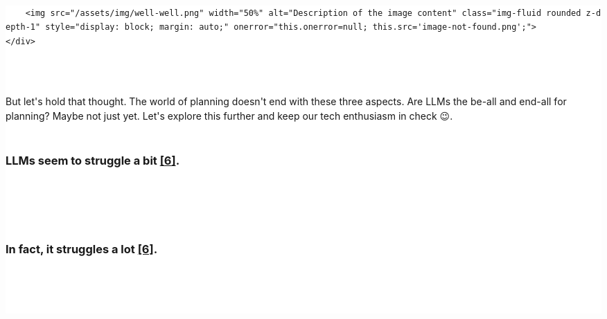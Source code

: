         <img src="/assets/img/well-well.png" width="50%" alt="Description of the image content" class="img-fluid rounded z-depth-1" style="display: block; margin: auto;" onerror="this.onerror=null; this.src='image-not-found.png';">
    </div>
</div><br><br>

But let's hold that thought. The world of planning doesn't end with these three aspects. 
Are LLMs the be-all and end-all for planning? Maybe not just yet. Let's explore this further and keep our tech enthusiasm in check 😉.
<br><br>

### LLMs seem to struggle a bit [[6]](#6).<br><br>

<div class="row">
    <div class="col-sm-12 col-md-6 offset-md-3 mt-3 mt-md-0">
        <video class="img-fluid rounded z-depth-1" controls style="display: block; margin-left: auto; margin-right: auto;">
            <source src="/assets/videos/say_final_hanoi.mp4" type="video/mp4">
            Your browser does not support the video tag.
        </video>
    </div>
</div><br><br>


### In fact, it struggles a lot [[6]](#6).<br><br>

<div class="row">
    <!-- Full width video -->
    <div class="col-sm-12 col-md-6 offset-md-3 mt-3 mt-md-0">
        <video class="img-fluid rounded z-depth-1" controls style="display: block; margin-left: auto; margin-right: auto;">
            <source src="/assets/videos/say_final_virtualhome.mp4" type="video/mp4">
            Your browser does not support the video tag.
        </video>
    </div>
</div><br><br>


[//]: # (We will mainly compare LLM Planning with Classical Planning approaches. Classical Planning approaches generally require a predefined [domain file, for e.g. defined in Planning Domain Definition Language &#40;PDDL&#41;&#41;]&#40;https://planning.wiki/ref/pddl/domain&#41;. That is not the case with LLMs. Owing to its internet-scale training, LLMs acquire vast world knowledge that can be utilized to plan in the world. Here's an example where the robot needs to deliver a cup for drinking, however the cup is already occupied by tableware. Let's assume the robot lacks to ability to empty the cup, can it adapt its plan to accommodate another object that is NOT a cup or glass. As humans, we know that a bowl can also be utilized since it has similar *affordances*, however the knowledge of the classical planner is restricted to the confines of the PDDL domain file -- hence, *closed-world*. However, an LLM can utilize its world knowledge for open-world planning [[1]]&#40;#1&#41;. )
[//]: # (As shown in the videos, LLMs can -- in zero-shot --generate plans for any abstractly defined tasks[[3]]&#40;#3&#41;. In contrast, classical planning requires an expert to formally define goal conditions in a [PDDL problem file]&#40;https://planning.wiki/ref/pddl/problem&#41;.)
[//]: # (<div class="row">)
[//]: # (    )
[//]: # (    <div class="col-sm-12 mt-3 mt-md-0">)
[//]: # (        <img src="/assets/img/blocksworld.png" width="50%" alt="Description of the image content" class="img-fluid rounded z-depth-1" style="display: block; margin: auto;" onerror="this.onerror=null; this.src='image-not-found.png';">)
[//]: # (    </div>)
[//]: # (</div>)